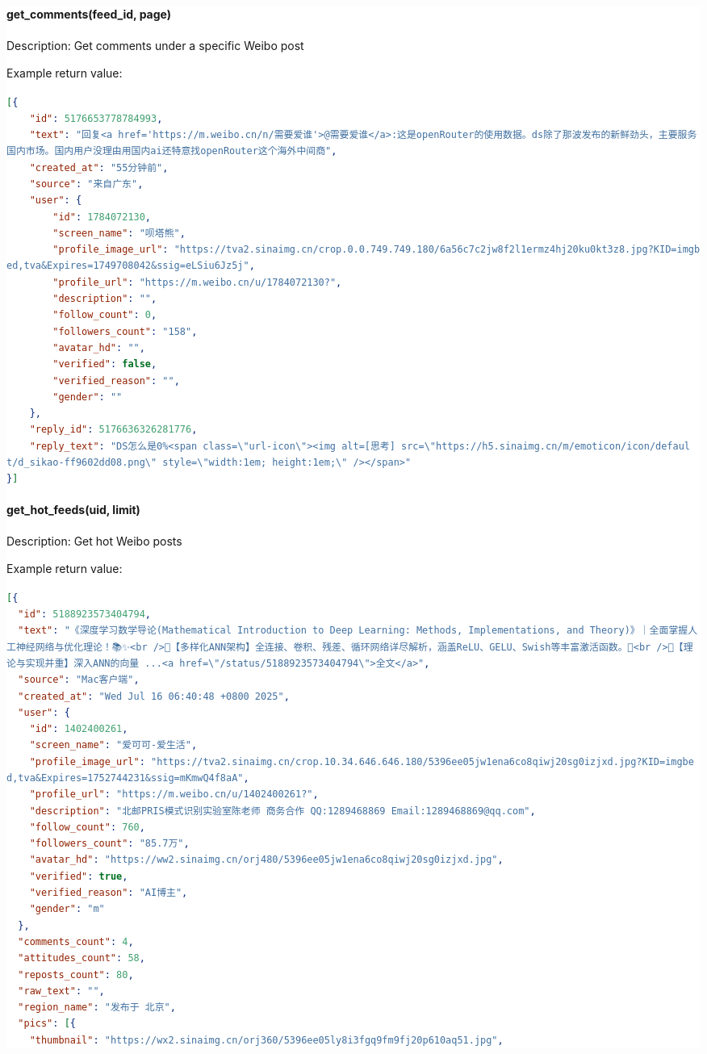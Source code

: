 #### get_comments(feed_id, page)
Description: Get comments under a specific Weibo post

Example return value:

```json
[{
	"id": 5176653778784993,
	"text": "回复<a href='https://m.weibo.cn/n/需要爱谁'>@需要爱谁</a>:这是openRouter的使用数据。ds除了那波发布的新鲜劲头，主要服务国内市场。国内用户没理由用国内ai还特意找openRouter这个海外中间商",
	"created_at": "55分钟前",
	"source": "来自广东",
	"user": {
		"id": 1784072130,
		"screen_name": "呗塔熊",
		"profile_image_url": "https://tva2.sinaimg.cn/crop.0.0.749.749.180/6a56c7c2jw8f2l1ermz4hj20ku0kt3z8.jpg?KID=imgbed,tva&Expires=1749708042&ssig=eLSiu6Jz5j",
		"profile_url": "https://m.weibo.cn/u/1784072130?",
		"description": "",
		"follow_count": 0,
		"followers_count": "158",
		"avatar_hd": "",
		"verified": false,
		"verified_reason": "",
		"gender": ""
	},
	"reply_id": 5176636326281776,
	"reply_text": "DS怎么是0%<span class=\"url-icon\"><img alt=[思考] src=\"https://h5.sinaimg.cn/m/emoticon/icon/default/d_sikao-ff9602dd08.png\" style=\"width:1em; height:1em;\" /></span>"
}]
```

#### get_hot_feeds(uid, limit)
Description: Get hot Weibo posts

Example return value:
```json
[{
  "id": 5188923573404794,
  "text": "《深度学习数学导论(Mathematical Introduction to Deep Learning: Methods, Implementations, and Theory)》｜全面掌握人工神经网络与优化理论！📚✨<br />📌【多样化ANN架构】全连接、卷积、残差、循环网络详尽解析，涵盖ReLU、GELU、Swish等丰富激活函数。🤖<br />📌【理论与实现并重】深入ANN的向量 ...<a href=\"/status/5188923573404794\">全文</a>",
  "source": "Mac客户端",
  "created_at": "Wed Jul 16 06:40:48 +0800 2025",
  "user": {
    "id": 1402400261,
    "screen_name": "爱可可-爱生活",
    "profile_image_url": "https://tva2.sinaimg.cn/crop.10.34.646.646.180/5396ee05jw1ena6co8qiwj20sg0izjxd.jpg?KID=imgbed,tva&Expires=1752744231&ssig=mKmwQ4f8aA",
    "profile_url": "https://m.weibo.cn/u/1402400261?",
    "description": "北邮PRIS模式识别实验室陈老师 商务合作 QQ:1289468869 Email:1289468869@qq.com",
    "follow_count": 760,
    "followers_count": "85.7万",
    "avatar_hd": "https://ww2.sinaimg.cn/orj480/5396ee05jw1ena6co8qiwj20sg0izjxd.jpg",
    "verified": true,
    "verified_reason": "AI博主",
    "gender": "m"
  },
  "comments_count": 4,
  "attitudes_count": 58,
  "reposts_count": 80,
  "raw_text": "",
  "region_name": "发布于 北京",
  "pics": [{
    "thumbnail": "https://wx2.sinaimg.cn/orj360/5396ee05ly8i3fgq9fm9fj20p610aq51.jpg",
```
